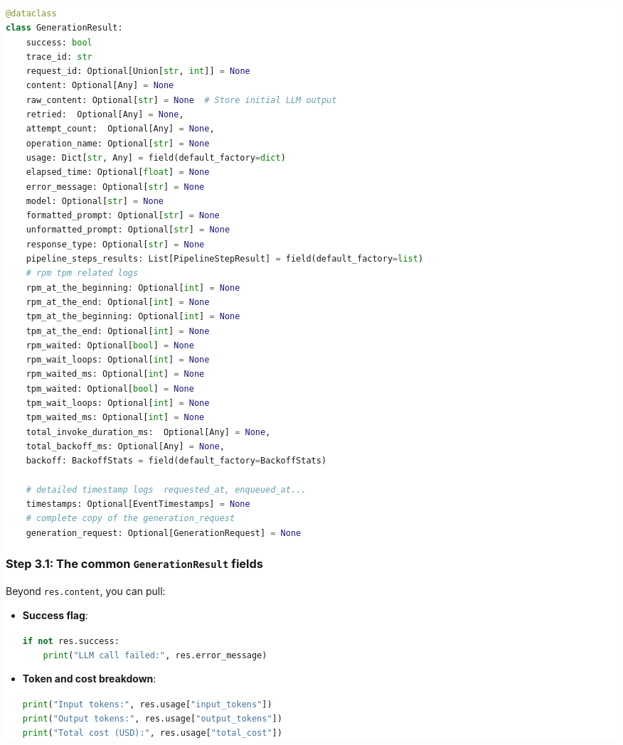 
```python
@dataclass
class GenerationResult:
    success: bool
    trace_id: str           
    request_id: Optional[Union[str, int]] = None
    content: Optional[Any] = None
    raw_content: Optional[str] = None  # Store initial LLM output
    retried:  Optional[Any] = None, 
    attempt_count:  Optional[Any] = None,
    operation_name: Optional[str] = None
    usage: Dict[str, Any] = field(default_factory=dict)
    elapsed_time: Optional[float] = None
    error_message: Optional[str] = None
    model: Optional[str] = None
    formatted_prompt: Optional[str] = None
    unformatted_prompt: Optional[str] = None
    response_type: Optional[str] = None
    pipeline_steps_results: List[PipelineStepResult] = field(default_factory=list)
    # rpm tpm related logs
    rpm_at_the_beginning: Optional[int] = None
    rpm_at_the_end: Optional[int] = None
    tpm_at_the_beginning: Optional[int] = None
    tpm_at_the_end: Optional[int] = None
    rpm_waited: Optional[bool] = None
    rpm_wait_loops: Optional[int] = None
    rpm_waited_ms: Optional[int] = None
    tpm_waited: Optional[bool] = None
    tpm_wait_loops: Optional[int] = None
    tpm_waited_ms: Optional[int] = None
    total_invoke_duration_ms:  Optional[Any] = None, 
    total_backoff_ms: Optional[Any] = None, 
    backoff: BackoffStats = field(default_factory=BackoffStats)

    # detailed timestamp logs  requested_at, enqueued_at... 
    timestamps: Optional[EventTimestamps] = None
    # complete copy of the generation_request
    generation_request: Optional[GenerationRequest] = None
```
### Step 3.1: The common `GenerationResult` fields

Beyond `res.content`, you can pull:

- **Success flag**:  
  ```python
  if not res.success:
      print("LLM call failed:", res.error_message)
   ```

* **Token and cost breakdown**:

  ```python
  print("Input tokens:", res.usage["input_tokens"])
  print("Output tokens:", res.usage["output_tokens"])
  print("Total cost (USD):", res.usage["total_cost"])
  ```

